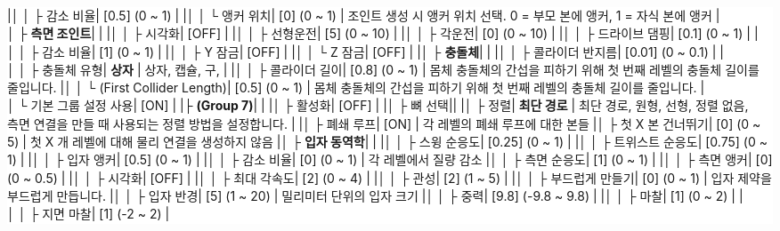 |<nobr>│&nbsp;│&nbsp;├&nbsp;감소 비율</nobr>| [0.5] (0 ~ 1) | 
|<nobr>│&nbsp;│&nbsp;└&nbsp;앵커 위치</nobr>| [0] (0 ~ 1) | 조인트 생성 시 앵커 위치 선택. 0 = 부모 본에 앵커, 1 = 자식 본에 앵커
|<nobr>│&nbsp;├&nbsp;**측면 조인트**</nobr>| | 
|<nobr>│&nbsp;│&nbsp;├&nbsp;시각화</nobr>| [OFF] | 
|<nobr>│&nbsp;│&nbsp;├&nbsp;선형운전</nobr>| [5] (0 ~ 10) | 
|<nobr>│&nbsp;│&nbsp;├&nbsp;각운전</nobr>| [0] (0 ~ 10) | 
|<nobr>│&nbsp;│&nbsp;├&nbsp;드라이브 댐핑</nobr>| [0.1] (0 ~ 1) | 
|<nobr>│&nbsp;│&nbsp;├&nbsp;감소 비율</nobr>| [1] (0 ~ 1) | 
|<nobr>│&nbsp;│&nbsp;├&nbsp;Y 잠금</nobr>| [OFF] | 
|<nobr>│&nbsp;│&nbsp;└&nbsp;Z 잠금</nobr>| [OFF] | 
|<nobr>│&nbsp;├&nbsp;**충돌체**</nobr>| | 
|<nobr>│&nbsp;│&nbsp;├&nbsp;콜라이더 반지름</nobr>| [0.01] (0 ~ 0.1) | 
|<nobr>│&nbsp;│&nbsp;├&nbsp;충돌체 유형</nobr>| **상자** | 상자, 캡슐, 구,  |
|<nobr>│&nbsp;│&nbsp;├&nbsp;콜라이더 길이</nobr>| [0.8] (0 ~ 1) | 몸체 충돌체의 간섭을 피하기 위해 첫 번째 레벨의 충돌체 길이를 줄입니다.
|<nobr>│&nbsp;│&nbsp;└&nbsp;(First Collider Length)</nobr>| [0.5] (0 ~ 1) | 몸체 충돌체의 간섭을 피하기 위해 첫 번째 레벨의 충돌체 길이를 줄입니다.
|<nobr>│&nbsp;└&nbsp;기본 그룹 설정 사용</nobr>| [ON] | 
|<nobr>├&nbsp;**(Group 7)**</nobr>| | 
|<nobr>│&nbsp;├&nbsp;활성화</nobr>| [OFF] | 
|<nobr>│&nbsp;├&nbsp;뼈 선택</nobr>|| 
|<nobr>│&nbsp;├&nbsp;정렬</nobr>| **최단 경로** | 최단 경로, 원형, 선형, 정렬 없음, <br/>측면 연결을 만들 때 사용되는 정렬 방법을 설정합니다. |
|<nobr>│&nbsp;├&nbsp;폐쇄 루프</nobr>| [ON] | 각 레벨의 폐쇄 루프에 대한 본들
|<nobr>│&nbsp;├&nbsp;첫 X 본 건너뛰기</nobr>| [0] (0 ~ 5) | 첫 X 개 레벨에 대해 물리 연결을 생성하지 않음
|<nobr>│&nbsp;├&nbsp;**입자 동역학**</nobr>| | 
|<nobr>│&nbsp;│&nbsp;├&nbsp;스윙 순응도</nobr>| [0.25] (0 ~ 1) | 
|<nobr>│&nbsp;│&nbsp;├&nbsp;트위스트 순응도</nobr>| [0.75] (0 ~ 1) | 
|<nobr>│&nbsp;│&nbsp;├&nbsp;입자 앵커</nobr>| [0.5] (0 ~ 1) | 
|<nobr>│&nbsp;│&nbsp;├&nbsp;감소 비율</nobr>| [0] (0 ~ 1) | 각 레벨에서 질량 감소
|<nobr>│&nbsp;│&nbsp;├&nbsp;측면 순응도</nobr>| [1] (0 ~ 1) | 
|<nobr>│&nbsp;│&nbsp;├&nbsp;측면 앵커</nobr>| [0] (0 ~ 0.5) | 
|<nobr>│&nbsp;│&nbsp;├&nbsp;시각화</nobr>| [OFF] | 
|<nobr>│&nbsp;│&nbsp;├&nbsp;최대 각속도</nobr>| [2] (0 ~ 4) | 
|<nobr>│&nbsp;│&nbsp;├&nbsp;관성</nobr>| [2] (1 ~ 5) | 
|<nobr>│&nbsp;│&nbsp;├&nbsp;부드럽게 만들기</nobr>| [0] (0 ~ 1) | 입자 제약을 부드럽게 만듭니다.
|<nobr>│&nbsp;│&nbsp;├&nbsp;입자 반경</nobr>| [5] (1 ~ 20) | 밀리미터 단위의 입자 크기
|<nobr>│&nbsp;│&nbsp;├&nbsp;중력</nobr>| [9.8] (-9.8 ~ 9.8) | 
|<nobr>│&nbsp;│&nbsp;├&nbsp;마찰</nobr>| [1] (0 ~ 2) | 
|<nobr>│&nbsp;│&nbsp;├&nbsp;지면 마찰</nobr>| [1] (-2 ~ 2) | 